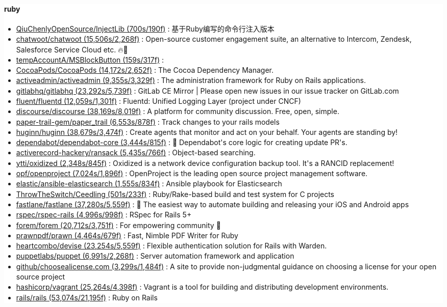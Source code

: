 #### ruby
* [QiuChenlyOpenSource/InjectLib (700s/190f)](https://github.com/QiuChenlyOpenSource/InjectLib) : 基于Ruby编写的命令行注入版本
* [chatwoot/chatwoot (15,506s/2,268f)](https://github.com/chatwoot/chatwoot) : Open-source customer engagement suite, an alternative to Intercom, Zendesk, Salesforce Service Cloud etc. 🔥💬
* [tempAccountA/MSBlockButton (159s/317f)](https://github.com/tempAccountA/MSBlockButton) : 
* [CocoaPods/CocoaPods (14,172s/2,652f)](https://github.com/CocoaPods/CocoaPods) : The Cocoa Dependency Manager.
* [activeadmin/activeadmin (9,355s/3,329f)](https://github.com/activeadmin/activeadmin) : The administration framework for Ruby on Rails applications.
* [gitlabhq/gitlabhq (23,292s/5,739f)](https://github.com/gitlabhq/gitlabhq) : GitLab CE Mirror | Please open new issues in our issue tracker on GitLab.com
* [fluent/fluentd (12,059s/1,301f)](https://github.com/fluent/fluentd) : Fluentd: Unified Logging Layer (project under CNCF)
* [discourse/discourse (38,169s/8,019f)](https://github.com/discourse/discourse) : A platform for community discussion. Free, open, simple.
* [paper-trail-gem/paper_trail (6,553s/878f)](https://github.com/paper-trail-gem/paper_trail) : Track changes to your rails models
* [huginn/huginn (38,679s/3,474f)](https://github.com/huginn/huginn) : Create agents that monitor and act on your behalf. Your agents are standing by!
* [dependabot/dependabot-core (3,444s/815f)](https://github.com/dependabot/dependabot-core) : 🤖 Dependabot's core logic for creating update PR's.
* [activerecord-hackery/ransack (5,435s/766f)](https://github.com/activerecord-hackery/ransack) : Object-based searching.
* [ytti/oxidized (2,348s/845f)](https://github.com/ytti/oxidized) : Oxidized is a network device configuration backup tool. It's a RANCID replacement!
* [opf/openproject (7,024s/1,896f)](https://github.com/opf/openproject) : OpenProject is the leading open source project management software.
* [elastic/ansible-elasticsearch (1,555s/834f)](https://github.com/elastic/ansible-elasticsearch) : Ansible playbook for Elasticsearch
* [ThrowTheSwitch/Ceedling (501s/233f)](https://github.com/ThrowTheSwitch/Ceedling) : Ruby/Rake-based build and test system for C projects
* [fastlane/fastlane (37,280s/5,559f)](https://github.com/fastlane/fastlane) : 🚀 The easiest way to automate building and releasing your iOS and Android apps
* [rspec/rspec-rails (4,996s/998f)](https://github.com/rspec/rspec-rails) : RSpec for Rails 5+
* [forem/forem (20,712s/3,751f)](https://github.com/forem/forem) : For empowering community 🌱
* [prawnpdf/prawn (4,464s/679f)](https://github.com/prawnpdf/prawn) : Fast, Nimble PDF Writer for Ruby
* [heartcombo/devise (23,254s/5,559f)](https://github.com/heartcombo/devise) : Flexible authentication solution for Rails with Warden.
* [puppetlabs/puppet (6,991s/2,268f)](https://github.com/puppetlabs/puppet) : Server automation framework and application
* [github/choosealicense.com (3,299s/1,484f)](https://github.com/github/choosealicense.com) : A site to provide non-judgmental guidance on choosing a license for your open source project
* [hashicorp/vagrant (25,264s/4,398f)](https://github.com/hashicorp/vagrant) : Vagrant is a tool for building and distributing development environments.
* [rails/rails (53,074s/21,195f)](https://github.com/rails/rails) : Ruby on Rails
